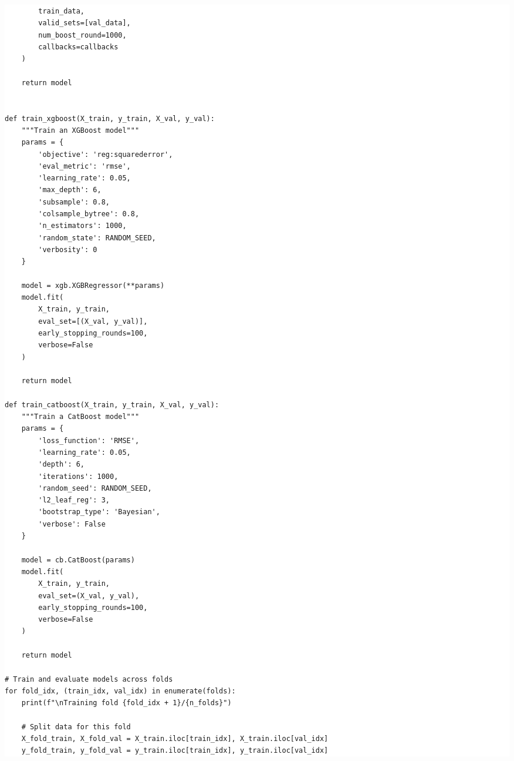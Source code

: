 ```
        train_data,
        valid_sets=[val_data],
        num_boost_round=1000,
        callbacks=callbacks
    )
    
    return model


def train_xgboost(X_train, y_train, X_val, y_val):
    """Train an XGBoost model"""
    params = {
        'objective': 'reg:squarederror',
        'eval_metric': 'rmse',
        'learning_rate': 0.05,
        'max_depth': 6,
        'subsample': 0.8,
        'colsample_bytree': 0.8,
        'n_estimators': 1000,
        'random_state': RANDOM_SEED,
        'verbosity': 0
    }
    
    model = xgb.XGBRegressor(**params)
    model.fit(
        X_train, y_train,
        eval_set=[(X_val, y_val)],
        early_stopping_rounds=100,
        verbose=False
    )
    
    return model

def train_catboost(X_train, y_train, X_val, y_val):
    """Train a CatBoost model"""
    params = {
        'loss_function': 'RMSE',
        'learning_rate': 0.05,
        'depth': 6,
        'iterations': 1000,
        'random_seed': RANDOM_SEED,
        'l2_leaf_reg': 3,
        'bootstrap_type': 'Bayesian',
        'verbose': False
    }
    
    model = cb.CatBoost(params)
    model.fit(
        X_train, y_train,
        eval_set=(X_val, y_val),
        early_stopping_rounds=100,
        verbose=False
    )
    
    return model

# Train and evaluate models across folds
for fold_idx, (train_idx, val_idx) in enumerate(folds):
    print(f"\nTraining fold {fold_idx + 1}/{n_folds}")
    
    # Split data for this fold
    X_fold_train, X_fold_val = X_train.iloc[train_idx], X_train.iloc[val_idx]
    y_fold_train, y_fold_val = y_train.iloc[train_idx], y_train.iloc[val_idx]
```